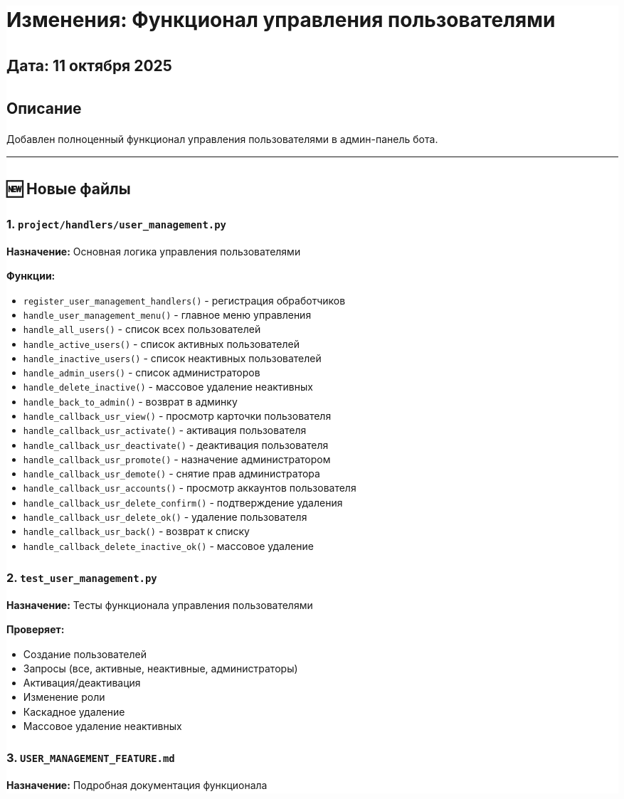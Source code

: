 # Изменения: Функционал управления пользователями

## Дата: 11 октября 2025

## Описание
Добавлен полноценный функционал управления пользователями в админ-панель бота.

---

## 🆕 Новые файлы

### 1. `project/handlers/user_management.py`
**Назначение:** Основная логика управления пользователями

**Функции:**
- `register_user_management_handlers()` - регистрация обработчиков
- `handle_user_management_menu()` - главное меню управления
- `handle_all_users()` - список всех пользователей
- `handle_active_users()` - список активных пользователей
- `handle_inactive_users()` - список неактивных пользователей
- `handle_admin_users()` - список администраторов
- `handle_delete_inactive()` - массовое удаление неактивных
- `handle_back_to_admin()` - возврат в админку
- `handle_callback_usr_view()` - просмотр карточки пользователя
- `handle_callback_usr_activate()` - активация пользователя
- `handle_callback_usr_deactivate()` - деактивация пользователя
- `handle_callback_usr_promote()` - назначение администратором
- `handle_callback_usr_demote()` - снятие прав администратора
- `handle_callback_usr_accounts()` - просмотр аккаунтов пользователя
- `handle_callback_usr_delete_confirm()` - подтверждение удаления
- `handle_callback_usr_delete_ok()` - удаление пользователя
- `handle_callback_usr_back()` - возврат к списку
- `handle_callback_delete_inactive_ok()` - массовое удаление

### 2. `test_user_management.py`
**Назначение:** Тесты функционала управления пользователями

**Проверяет:**
- Создание пользователей
- Запросы (все, активные, неактивные, администраторы)
- Активация/деактивация
- Изменение роли
- Каскадное удаление
- Массовое удаление неактивных

### 3. `USER_MANAGEMENT_FEATURE.md`
**Назначение:** Подробная документация функционала
